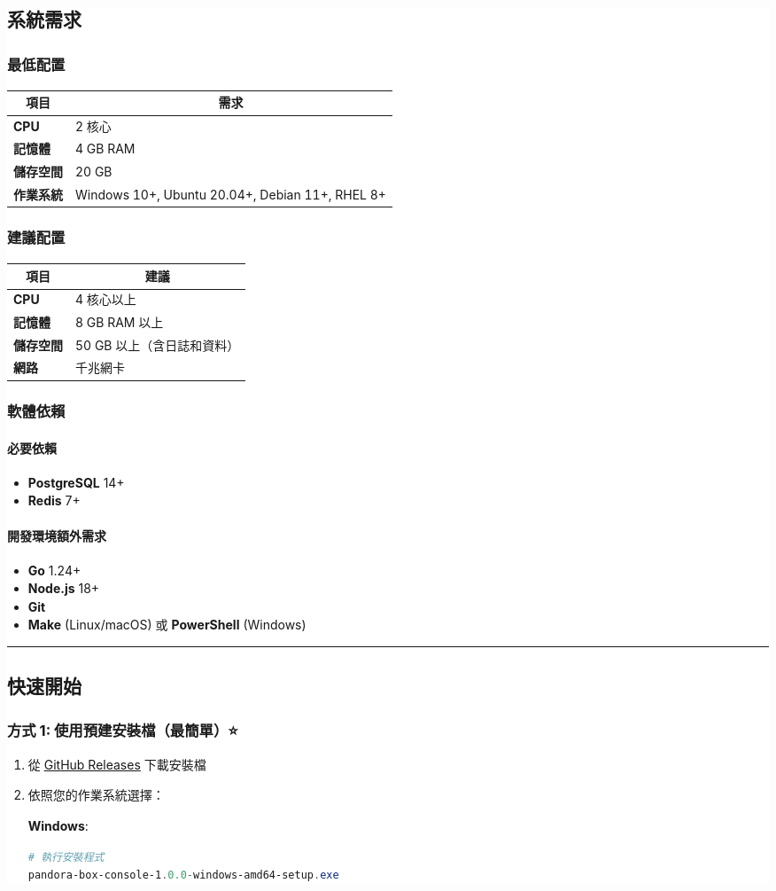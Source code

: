 
## 系統需求

### 最低配置

| 項目 | 需求 |
|------|------|
| **CPU** | 2 核心 |
| **記憶體** | 4 GB RAM |
| **儲存空間** | 20 GB |
| **作業系統** | Windows 10+, Ubuntu 20.04+, Debian 11+, RHEL 8+ |

### 建議配置

| 項目 | 建議 |
|------|------|
| **CPU** | 4 核心以上 |
| **記憶體** | 8 GB RAM 以上 |
| **儲存空間** | 50 GB 以上（含日誌和資料） |
| **網路** | 千兆網卡 |

### 軟體依賴

#### 必要依賴
- **PostgreSQL** 14+
- **Redis** 7+

#### 開發環境額外需求
- **Go** 1.24+
- **Node.js** 18+
- **Git**
- **Make** (Linux/macOS) 或 **PowerShell** (Windows)

---

## 快速開始

### 方式 1: 使用預建安裝檔（最簡單）⭐

1. 從 [GitHub Releases](https://github.com/your-org/pandora_box_console_IDS-IPS/releases) 下載安裝檔

2. 依照您的作業系統選擇：

   **Windows**:
   ```powershell
   # 執行安裝程式
   pandora-box-console-1.0.0-windows-amd64-setup.exe
   ```
